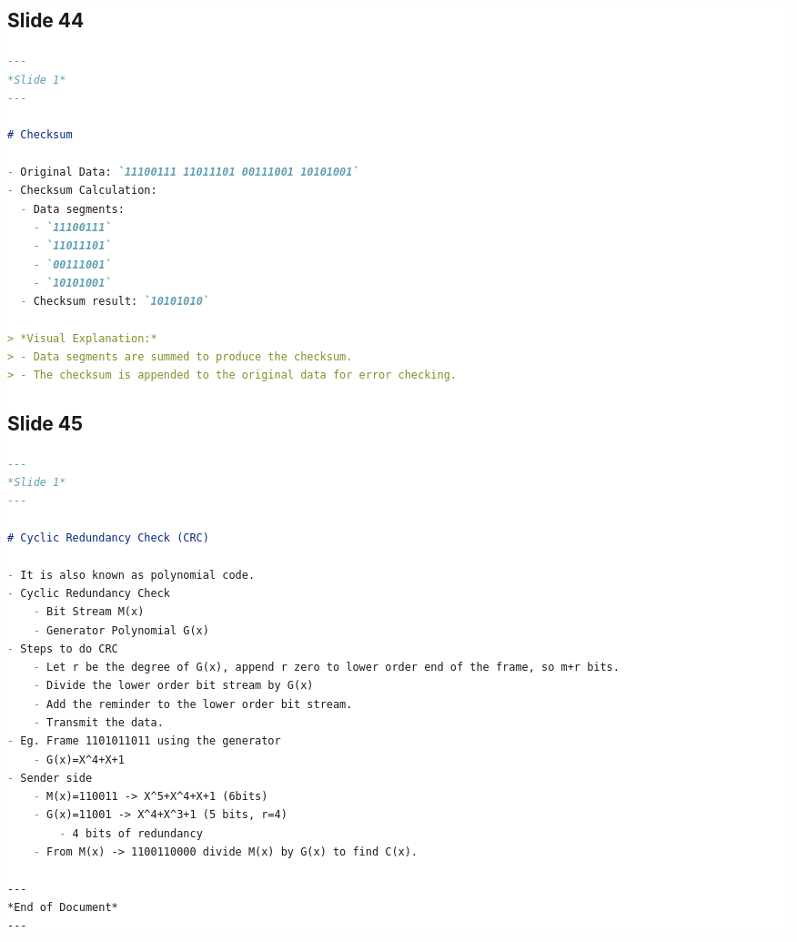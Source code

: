
## Slide 44

```markdown
---
*Slide 1*
---

# Checksum

- Original Data: `11100111 11011101 00111001 10101001`
- Checksum Calculation:
  - Data segments:
    - `11100111`
    - `11011101`
    - `00111001`
    - `10101001`
  - Checksum result: `10101010`

> *Visual Explanation:*
> - Data segments are summed to produce the checksum.
> - The checksum is appended to the original data for error checking.
```

## Slide 45

```markdown
---
*Slide 1*
---

# Cyclic Redundancy Check (CRC)

- It is also known as polynomial code.
- Cyclic Redundancy Check
    - Bit Stream M(x)
    - Generator Polynomial G(x)
- Steps to do CRC
    - Let r be the degree of G(x), append r zero to lower order end of the frame, so m+r bits.
    - Divide the lower order bit stream by G(x)
    - Add the reminder to the lower order bit stream.
    - Transmit the data.
- Eg. Frame 1101011011 using the generator
    - G(x)=X^4+X+1
- Sender side
    - M(x)=110011 -> X^5+X^4+X+1 (6bits)
    - G(x)=11001 -> X^4+X^3+1 (5 bits, r=4)
        - 4 bits of redundancy
    - From M(x) -> 1100110000 divide M(x) by G(x) to find C(x).

---
*End of Document*
---
```
